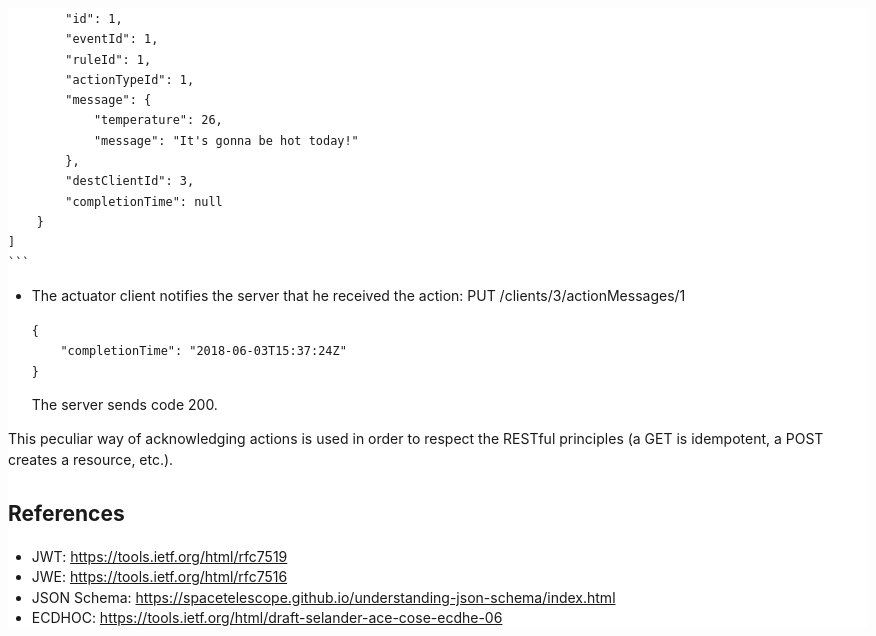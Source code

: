 			"id": 1,
			"eventId": 1,
			"ruleId": 1,
			"actionTypeId": 1,
			"message": {
				"temperature": 26,
				"message": "It's gonna be hot today!"
			},
			"destClientId": 3,
			"completionTime": null
		}
	]
	```
- The actuator client notifies the server that he received the action: PUT /clients/3/actionMessages/1
	```
	{
		"completionTime": "2018-06-03T15:37:24Z"
	}
	```
	The server sends code 200. 

This peculiar way of acknowledging actions is used in order to respect the RESTful principles (a GET is idempotent, a POST creates a resource, etc.).
## References
- JWT: 
https://tools.ietf.org/html/rfc7519
- JWE: 
https://tools.ietf.org/html/rfc7516
- JSON Schema: 
https://spacetelescope.github.io/understanding-json-schema/index.html
- ECDHOC: 
https://tools.ietf.org/html/draft-selander-ace-cose-ecdhe-06
